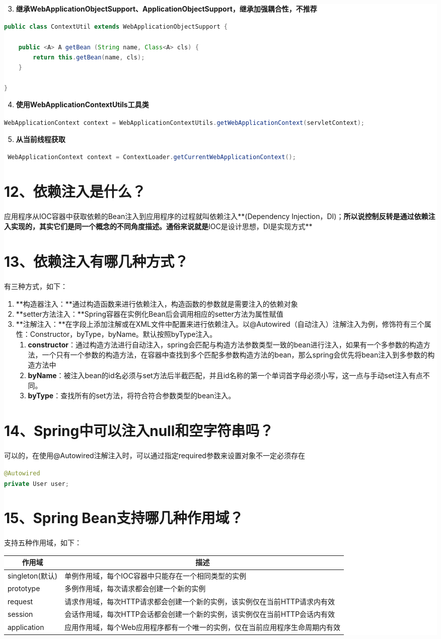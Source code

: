 3. **继承WebApplicationObjectSupport、ApplicationObjectSupport，继承加强耦合性，不推荐**
```java
public class ContextUtil extends WebApplicationObjectSupport {

    public <A> A getBean (String name, Class<A> cls) {
        return this.getBean(name, cls);
    }

}
```

4. **使用WebApplicationContextUtils工具类**
```java
WebApplicationContext context = WebApplicationContextUtils.getWebApplicationContext(servletContext);
```

5. **从当前线程获取**
```java
 WebApplicationContext context = ContextLoader.getCurrentWebApplicationContext();
```
# 12、依赖注入是什么？
应用程序从IOC容器中获取依赖的Bean注入到应用程序的过程就叫依赖注入**(Dependency Injection，DI)；**所以说控制反转是通过依赖注入实现的，其实它们是同一个概念的不同角度描述。通俗来说就是**IOC是设计思想，DI是实现方式**
# 13、依赖注入有哪几种方式？
有三种方式，如下：

1. **构造器注入：**通过构造函数来进行依赖注入，构造函数的参数就是需要注入的依赖对象
2. **setter方法注入：**Spring容器在实例化Bean后会调用相应的setter方法为属性赋值
3. **注解注入：**在字段上添加注解或在XML文件中配置来进行依赖注入。以@Autowired（自动注入）注解注入为例，修饰符有三个属性：Constructor，byType，byName。默认按照byType注入。
   1. **constructor**：通过构造方法进行自动注入，spring会匹配与构造方法参数类型一致的bean进行注入，如果有一个多参数的构造方法，一个只有一个参数的构造方法，在容器中查找到多个匹配多参数构造方法的bean，那么spring会优先将bean注入到多参数的构造方法中
   2. **byName**：被注入bean的id名必须与set方法后半截匹配，并且id名称的第一个单词首字母必须小写，这一点与手动set注入有点不同。
   3. **byType**：查找所有的set方法，将符合符合参数类型的bean注入。
# 14、Spring中可以注入null和空字符串吗？
可以的，在使用@Autowired注解注入时，可以通过指定required参数来设置对象不一定必须存在
```java
@Autowired
private User user;
```
# 15、Spring Bean支持哪几种作用域？
支持五种作用域，如下：

| **作用域** | **描述** |
| --- | --- |
| singleton(默认) | 单例作用域，每个IOC容器中只能存在一个相同类型的实例 |
| prototype | 多例作用域，每次请求都会创建一个新的实例 |
| request | 请求作用域，每次HTTP请求都会创建一个新的实例，该实例仅在当前HTTP请求内有效 |
| session | 会话作用域，每次HTTP会话都会创建一个新的实例，该实例仅在当前HTTP会话内有效 |
| application | 应用作用域，每个Web应用程序都有一个唯一的实例，仅在当前应用程序生命周期内有效 |
